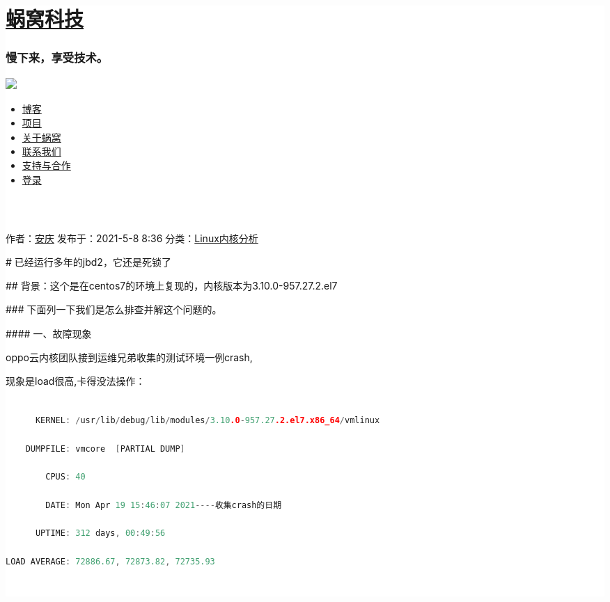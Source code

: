 # [蜗窝科技](http://www.wowotech.net/)

### 慢下来，享受技术。

[![](http://www.wowotech.net/content/uploadfile/201401/top-1389777175.jpg)](http://www.wowotech.net/)

- [博客](http://www.wowotech.net/)
- [项目](http://www.wowotech.net/sort/project)
- [关于蜗窝](http://www.wowotech.net/about.html)
- [联系我们](http://www.wowotech.net/contact_us.html)
- [支持与合作](http://www.wowotech.net/support_us.html)
- [登录](http://www.wowotech.net/admin)

﻿

## 

作者：[安庆](http://www.wowotech.net/author/539 "oppo混合云内核&虚拟化负责人，架构并孵化了oppo的云游戏，云手机等产品。") 发布于：2021-5-8 8:36 分类：[Linux内核分析](http://www.wowotech.net/sort/linux_kenrel)

# 已经运行多年的jbd2，它还是死锁了

## 背景：这个是在centos7的环境上复现的，内核版本为3.10.0-957.27.2.el7

### 下面列一下我们是怎么排查并解这个问题的。

  

#### 一、故障现象

oppo云内核团队接到运维兄弟收集的测试环境一例crash,

现象是load很高,卡得没法操作：

```c

      KERNEL: /usr/lib/debug/lib/modules/3.10.0-957.27.2.el7.x86_64/vmlinux

    DUMPFILE: vmcore  [PARTIAL DUMP]

        CPUS: 40

        DATE: Mon Apr 19 15:46:07 2021----收集crash的日期

      UPTIME: 312 days, 00:49:56

LOAD AVERAGE: 72886.67, 72873.82, 72735.93

  

```
